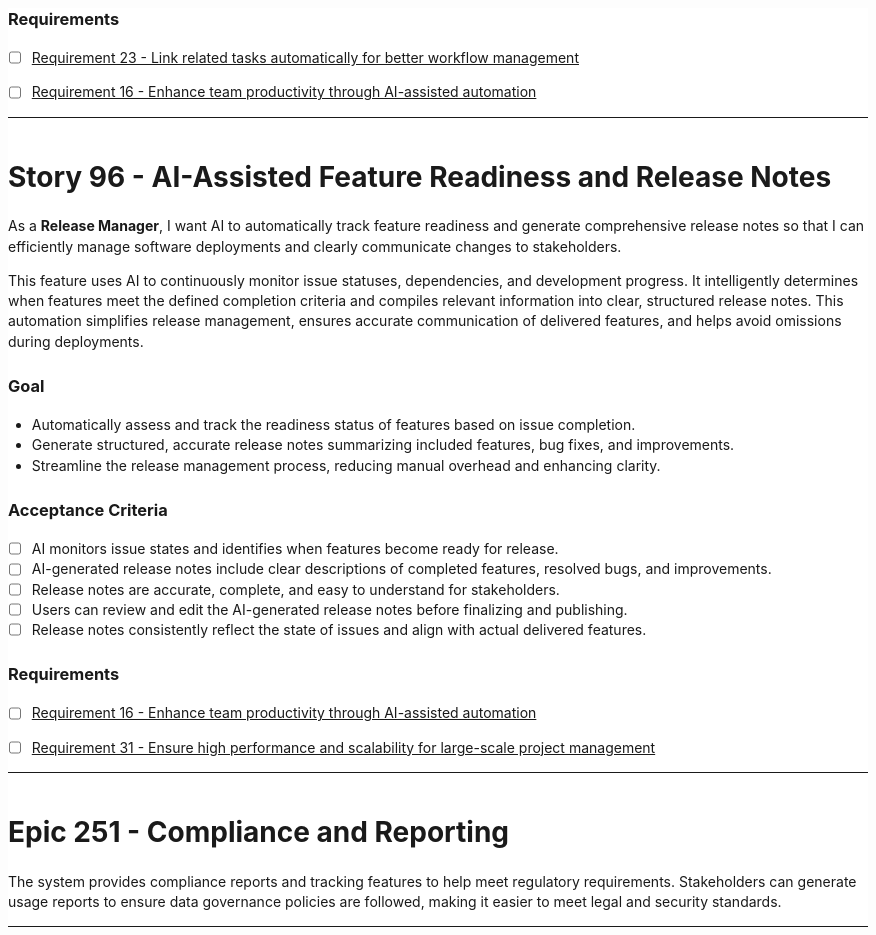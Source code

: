 ### Requirements  
- [ ] [Requirement 23 - Link related tasks automatically for better workflow management](#23)
- [ ] [Requirement 16 - Enhance team productivity through AI-assisted automation](#16)


----

<a name="96"></a>
# Story 96 - AI-Assisted Feature Readiness and Release Notes

As a **Release Manager**, I want AI to automatically track feature readiness and generate comprehensive release notes so that I can efficiently manage software deployments and clearly communicate changes to stakeholders.

This feature uses AI to continuously monitor issue statuses, dependencies, and development progress. It intelligently determines when features meet the defined completion criteria and compiles relevant information into clear, structured release notes. This automation simplifies release management, ensures accurate communication of delivered features, and helps avoid omissions during deployments.

### Goal  
- Automatically assess and track the readiness status of features based on issue completion.
- Generate structured, accurate release notes summarizing included features, bug fixes, and improvements.
- Streamline the release management process, reducing manual overhead and enhancing clarity.

### Acceptance Criteria  
- [ ] AI monitors issue states and identifies when features become ready for release.
- [ ] AI-generated release notes include clear descriptions of completed features, resolved bugs, and improvements.
- [ ] Release notes are accurate, complete, and easy to understand for stakeholders.
- [ ] Users can review and edit the AI-generated release notes before finalizing and publishing.
- [ ] Release notes consistently reflect the state of issues and align with actual delivered features.

### Requirements  
- [ ] [Requirement 16 - Enhance team productivity through AI-assisted automation](#16)
- [ ] [Requirement 31 - Ensure high performance and scalability for large-scale project management](#31)


----

<a name="251"></a>
# Epic 251 - Compliance and Reporting

The system provides compliance reports and tracking features to help meet regulatory requirements. Stakeholders can generate usage reports to ensure data governance policies are followed, making it easier to meet legal and security standards.

----
